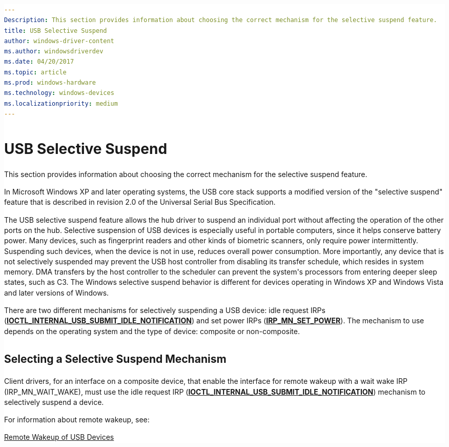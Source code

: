 ```yaml
---
Description: This section provides information about choosing the correct mechanism for the selective suspend feature.
title: USB Selective Suspend
author: windows-driver-content
ms.author: windowsdriverdev
ms.date: 04/20/2017
ms.topic: article
ms.prod: windows-hardware
ms.technology: windows-devices
ms.localizationpriority: medium
---
```


# USB Selective Suspend


This section provides information about choosing the correct mechanism for the selective suspend feature.

In Microsoft Windows XP and later operating systems, the USB core stack supports a modified version of the "selective suspend" feature that is described in revision 2.0 of the Universal Serial Bus Specification.

The USB selective suspend feature allows the hub driver to suspend an individual port without affecting the operation of the other ports on the hub. Selective suspension of USB devices is especially useful in portable computers, since it helps conserve battery power. Many devices, such as fingerprint readers and other kinds of biometric scanners, only require power intermittently. Suspending such devices, when the device is not in use, reduces overall power consumption. More importantly, any device that is not selectively suspended may prevent the USB host controller from disabling its transfer schedule, which resides in system memory. DMA transfers by the host controller to the scheduler can prevent the system's processors from entering deeper sleep states, such as C3. The Windows selective suspend behavior is different for devices operating in Windows XP and Windows Vista and later versions of Windows.

There are two different mechanisms for selectively suspending a USB device: idle request IRPs ([**IOCTL\_INTERNAL\_USB\_SUBMIT\_IDLE\_NOTIFICATION**](https://msdn.microsoft.com/library/windows/hardware/ff537270)) and set power IRPs ([**IRP\_MN\_SET\_POWER**](https://msdn.microsoft.com/library/windows/hardware/ff551744)). The mechanism to use depends on the operating system and the type of device: composite or non-composite.

##  Selecting a Selective Suspend Mechanism


Client drivers, for an interface on a composite device, that enable the interface for remote wakeup with a wait wake IRP (IRP\_MN\_WAIT\_WAKE), must use the idle request IRP ([**IOCTL\_INTERNAL\_USB\_SUBMIT\_IDLE\_NOTIFICATION**](https://msdn.microsoft.com/library/windows/hardware/ff537270)) mechanism to selectively suspend a device.

For information about remote wakeup, see:

[Remote Wakeup of USB Devices](https://docs.microsoft.com/windows-hardware/drivers/usbcon/remote-wakeup-of-usb-devices)
